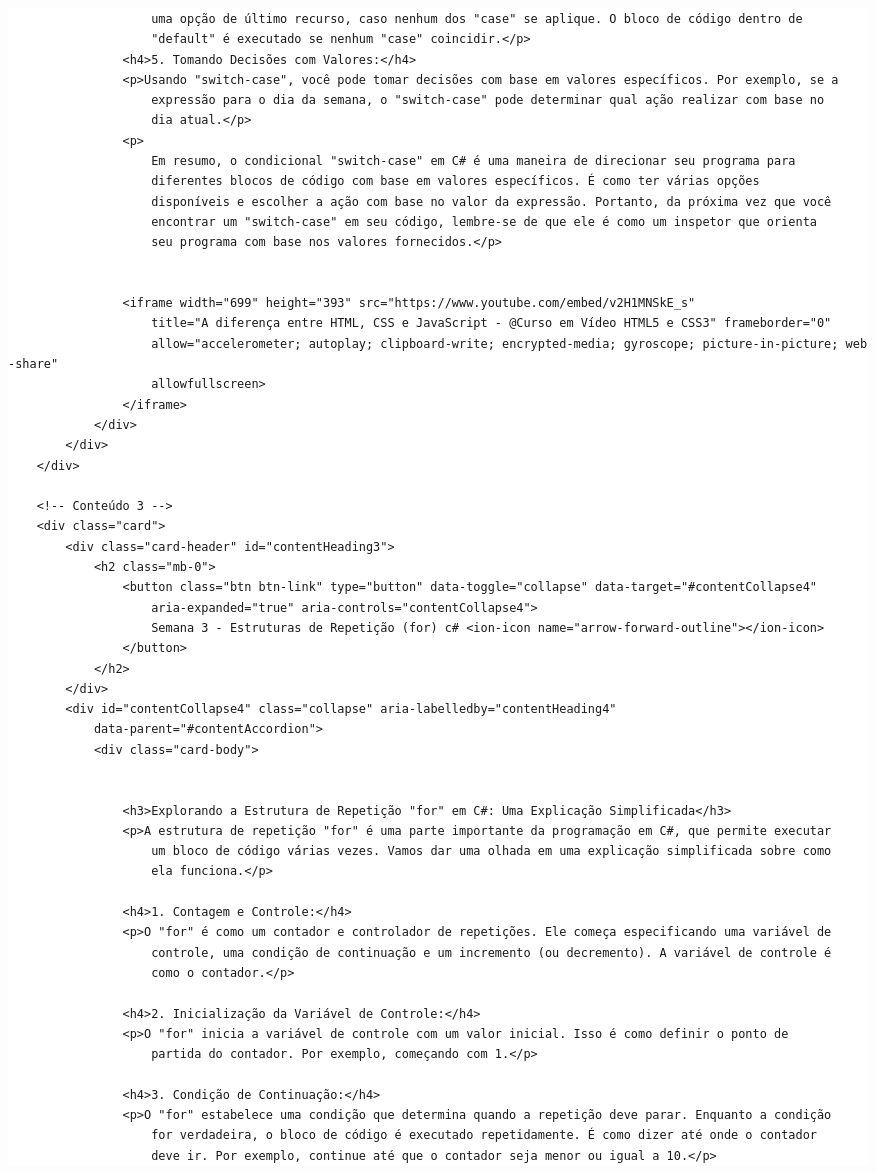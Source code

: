                         uma opção de último recurso, caso nenhum dos "case" se aplique. O bloco de código dentro de
                        "default" é executado se nenhum "case" coincidir.</p>
                    <h4>5. Tomando Decisões com Valores:</h4>
                    <p>Usando "switch-case", você pode tomar decisões com base em valores específicos. Por exemplo, se a
                        expressão para o dia da semana, o "switch-case" pode determinar qual ação realizar com base no
                        dia atual.</p>
                    <p>
                        Em resumo, o condicional "switch-case" em C# é uma maneira de direcionar seu programa para
                        diferentes blocos de código com base em valores específicos. É como ter várias opções
                        disponíveis e escolher a ação com base no valor da expressão. Portanto, da próxima vez que você
                        encontrar um "switch-case" em seu código, lembre-se de que ele é como um inspetor que orienta
                        seu programa com base nos valores fornecidos.</p>


                    <iframe width="699" height="393" src="https://www.youtube.com/embed/v2H1MNSkE_s"
                        title="A diferença entre HTML, CSS e JavaScript - @Curso em Vídeo HTML5 e CSS3" frameborder="0"
                        allow="accelerometer; autoplay; clipboard-write; encrypted-media; gyroscope; picture-in-picture; web-share"
                        allowfullscreen>
                    </iframe>
                </div>
            </div>
        </div>

        <!-- Conteúdo 3 -->
        <div class="card">
            <div class="card-header" id="contentHeading3">
                <h2 class="mb-0">
                    <button class="btn btn-link" type="button" data-toggle="collapse" data-target="#contentCollapse4"
                        aria-expanded="true" aria-controls="contentCollapse4">
                        Semana 3 - Estruturas de Repetição (for) c# <ion-icon name="arrow-forward-outline"></ion-icon>
                    </button>
                </h2>
            </div>
            <div id="contentCollapse4" class="collapse" aria-labelledby="contentHeading4"
                data-parent="#contentAccordion">
                <div class="card-body">


                    <h3>Explorando a Estrutura de Repetição "for" em C#: Uma Explicação Simplificada</h3>
                    <p>A estrutura de repetição "for" é uma parte importante da programação em C#, que permite executar
                        um bloco de código várias vezes. Vamos dar uma olhada em uma explicação simplificada sobre como
                        ela funciona.</p>

                    <h4>1. Contagem e Controle:</h4>
                    <p>O "for" é como um contador e controlador de repetições. Ele começa especificando uma variável de
                        controle, uma condição de continuação e um incremento (ou decremento). A variável de controle é
                        como o contador.</p>

                    <h4>2. Inicialização da Variável de Controle:</h4>
                    <p>O "for" inicia a variável de controle com um valor inicial. Isso é como definir o ponto de
                        partida do contador. Por exemplo, começando com 1.</p>

                    <h4>3. Condição de Continuação:</h4>
                    <p>O "for" estabelece uma condição que determina quando a repetição deve parar. Enquanto a condição
                        for verdadeira, o bloco de código é executado repetidamente. É como dizer até onde o contador
                        deve ir. Por exemplo, continue até que o contador seja menor ou igual a 10.</p>
